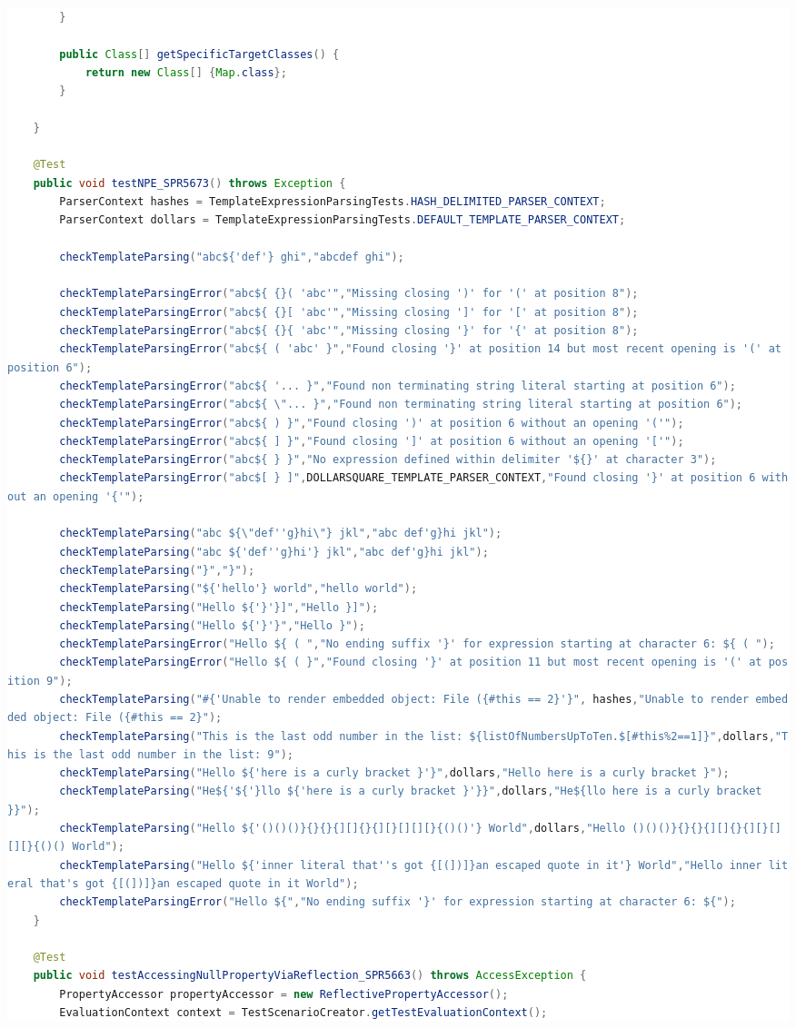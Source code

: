 ```java
		}

		public Class[] getSpecificTargetClasses() {
			return new Class[] {Map.class};
		}
		
	}
	
	@Test
	public void testNPE_SPR5673() throws Exception {
		ParserContext hashes = TemplateExpressionParsingTests.HASH_DELIMITED_PARSER_CONTEXT;
		ParserContext dollars = TemplateExpressionParsingTests.DEFAULT_TEMPLATE_PARSER_CONTEXT;
		
		checkTemplateParsing("abc${'def'} ghi","abcdef ghi");
		
		checkTemplateParsingError("abc${ {}( 'abc'","Missing closing ')' for '(' at position 8");
		checkTemplateParsingError("abc${ {}[ 'abc'","Missing closing ']' for '[' at position 8");
		checkTemplateParsingError("abc${ {}{ 'abc'","Missing closing '}' for '{' at position 8");
		checkTemplateParsingError("abc${ ( 'abc' }","Found closing '}' at position 14 but most recent opening is '(' at position 6");
		checkTemplateParsingError("abc${ '... }","Found non terminating string literal starting at position 6");
		checkTemplateParsingError("abc${ \"... }","Found non terminating string literal starting at position 6");
		checkTemplateParsingError("abc${ ) }","Found closing ')' at position 6 without an opening '('");
		checkTemplateParsingError("abc${ ] }","Found closing ']' at position 6 without an opening '['");
		checkTemplateParsingError("abc${ } }","No expression defined within delimiter '${}' at character 3");
		checkTemplateParsingError("abc$[ } ]",DOLLARSQUARE_TEMPLATE_PARSER_CONTEXT,"Found closing '}' at position 6 without an opening '{'");
		
		checkTemplateParsing("abc ${\"def''g}hi\"} jkl","abc def'g}hi jkl");
		checkTemplateParsing("abc ${'def''g}hi'} jkl","abc def'g}hi jkl");
		checkTemplateParsing("}","}");
		checkTemplateParsing("${'hello'} world","hello world");
		checkTemplateParsing("Hello ${'}'}]","Hello }]");
		checkTemplateParsing("Hello ${'}'}","Hello }");
		checkTemplateParsingError("Hello ${ ( ","No ending suffix '}' for expression starting at character 6: ${ ( ");
		checkTemplateParsingError("Hello ${ ( }","Found closing '}' at position 11 but most recent opening is '(' at position 9");
		checkTemplateParsing("#{'Unable to render embedded object: File ({#this == 2}'}", hashes,"Unable to render embedded object: File ({#this == 2}");
		checkTemplateParsing("This is the last odd number in the list: ${listOfNumbersUpToTen.$[#this%2==1]}",dollars,"This is the last odd number in the list: 9");
		checkTemplateParsing("Hello ${'here is a curly bracket }'}",dollars,"Hello here is a curly bracket }");
		checkTemplateParsing("He${'${'}llo ${'here is a curly bracket }'}}",dollars,"He${llo here is a curly bracket }}");
		checkTemplateParsing("Hello ${'()()()}{}{}{][]{}{][}[][][}{()()'} World",dollars,"Hello ()()()}{}{}{][]{}{][}[][][}{()() World");
		checkTemplateParsing("Hello ${'inner literal that''s got {[(])]}an escaped quote in it'} World","Hello inner literal that's got {[(])]}an escaped quote in it World");
		checkTemplateParsingError("Hello ${","No ending suffix '}' for expression starting at character 6: ${");
	}
	
	@Test
	public void testAccessingNullPropertyViaReflection_SPR5663() throws AccessException {
		PropertyAccessor propertyAccessor = new ReflectivePropertyAccessor();
		EvaluationContext context = TestScenarioCreator.getTestEvaluationContext();
```